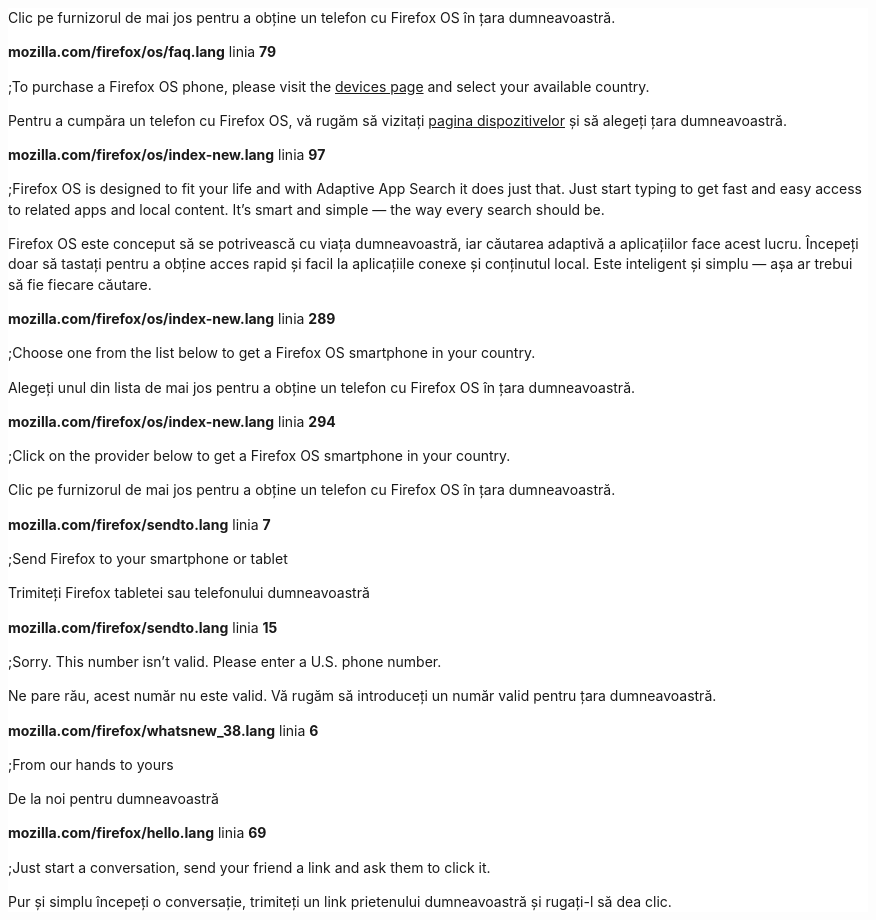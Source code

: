 Clic pe furnizorul de mai jos pentru a obține un telefon cu Firefox OS în țara dumneavoastră.


**mozilla.com/firefox/os/faq.lang** linia **79**

;To purchase a Firefox OS phone, please visit the <a href="%(link)s">devices page</a> and select your available country.

Pentru a cumpăra un telefon cu Firefox OS, vă rugăm să vizitați <a href="%(link)s">pagina dispozitivelor</a> și să alegeți țara dumneavoastră.


**mozilla.com/firefox/os/index-new.lang** linia **97**

;Firefox OS is designed to fit your life and with Adaptive App Search it does just that. Just start typing to get fast and easy access to related apps and local content. It’s smart and simple — the way every search should be.

Firefox OS este conceput să se potrivească cu viața dumneavoastră, iar căutarea adaptivă a aplicațiilor face acest lucru. Începeți doar să tastați pentru a obține acces rapid și facil la aplicațiile conexe și conținutul local. Este inteligent și simplu — așa ar trebui să fie fiecare căutare.


**mozilla.com/firefox/os/index-new.lang** linia **289**

;Choose one from the list below to get a Firefox OS smartphone in your country.

Alegeți unul din lista de mai jos pentru a obține un telefon cu Firefox OS în țara dumneavoastră.


**mozilla.com/firefox/os/index-new.lang** linia **294**

;Click on the provider below to get a Firefox OS smartphone in your country.

Clic pe furnizorul de mai jos pentru a obține un telefon cu Firefox OS în țara dumneavoastră.


**mozilla.com/firefox/sendto.lang** linia **7**

;Send Firefox to your smartphone or tablet

Trimiteți Firefox tabletei sau telefonului dumneavoastră


**mozilla.com/firefox/sendto.lang** linia **15**

;Sorry. This number isn’t valid. Please enter a U.S. phone number.

Ne pare rău, acest număr nu este valid. Vă rugăm să introduceți un număr valid pentru țara dumneavoastră.


**mozilla.com/firefox/whatsnew_38.lang** linia **6**

;From our hands to yours

De la noi pentru dumneavoastră


**mozilla.com/firefox/hello.lang** linia **69**

;Just start a conversation, send your friend a link and ask them to click it.

Pur și simplu începeți o conversație, trimiteți un link prietenului dumneavoastră și rugați-l să dea clic.
